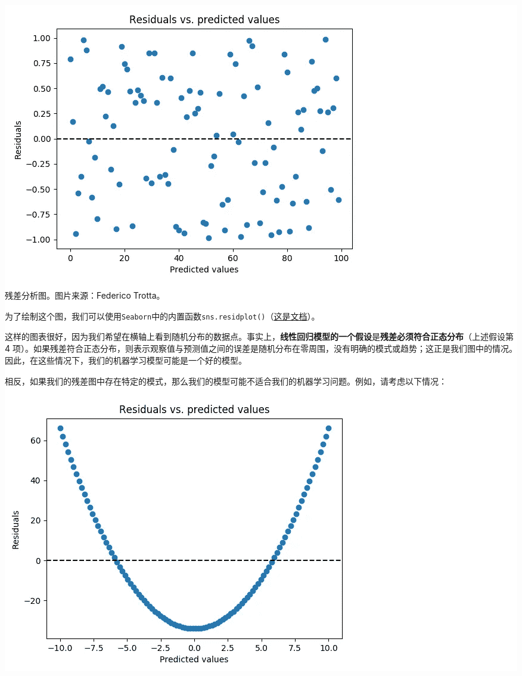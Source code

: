 ![](img/33785afb3b1c516f0efaae2921da4a7f.png)

残差分析图。图片来源：Federico Trotta。

为了绘制这个图，我们可以使用`Seaborn`中的内置函数`sns.residplot()`（[这是文档](https://seaborn.pydata.org/generated/seaborn.residplot.html)）。

这样的图表很好，因为我们希望在横轴上看到随机分布的数据点。事实上，**线性回归模型的一个假设**是**残差必须符合正态分布**（上述假设第 4 项）。如果残差符合正态分布，则表示观察值与预测值之间的误差是随机分布在零周围，没有明确的模式或趋势；这正是我们图中的情况。因此，在这些情况下，我们的机器学习模型可能是一个好的模型。

相反，如果我们的残差图中存在特定的模式，那么我们的模型可能不适合我们的机器学习问题。例如，请考虑以下情况：

![](img/1773af90cdbb5b803ec761aa32fa77b8.png)

